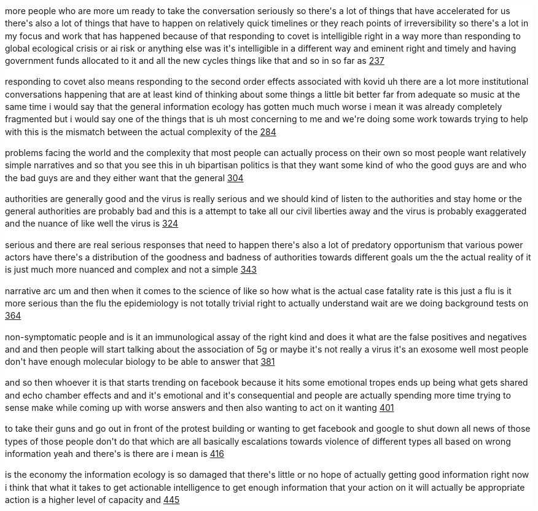 more people who are more um ready to take the conversation seriously so there's a lot of things that have accelerated for us there's also a lot of things that have to happen on relatively quick timelines or they reach points of irreversibility so there's a lot in my focus and work that has happened because of that responding to covet is intelligible right in a way more than responding to global ecological crisis or ai risk or anything else was it's intelligible in a different way and eminent right and timely and having government funds allocated to it and all the new cycles things like that and so in so far as [237](https://www.youtube.com/watch?v=q8mleq4VNm8&t=237.519s)

responding to covet also means responding to the second order effects associated with kovid uh there are a lot more institutional conversations happening that are at least kind of thinking about some things a little bit better far from adequate so music at the same time i would say that the general information ecology has gotten much much worse i mean it was already completely fragmented but i would say one of the things that is uh most concerning to me and we're doing some work towards trying to help with this is the mismatch between the actual complexity of the [284](https://www.youtube.com/watch?v=q8mleq4VNm8&t=284.56s)

problems facing the world and the complexity that most people can actually process on their own so most people want relatively simple narratives and so that you see this in uh bipartisan politics is that they want some kind of who the good guys are and who the bad guys are and they either want that the general [304](https://www.youtube.com/watch?v=q8mleq4VNm8&t=304.639s)

authorities are generally good and the virus is really serious and we should kind of listen to the authorities and stay home or the general authorities are probably bad and this is a attempt to take all our civil liberties away and the virus is probably exaggerated and the nuance of like well the virus is [324](https://www.youtube.com/watch?v=q8mleq4VNm8&t=324.08s)

serious and there are real serious responses that need to happen there's also a lot of predatory opportunism that various power actors have there's a distribution of the goodness and badness of authorities towards different goals um the the actual reality of it is just much more nuanced and complex and not a simple [343](https://www.youtube.com/watch?v=q8mleq4VNm8&t=343.919s)

narrative arc um and then when it comes to the science of like so how what is the actual case fatality rate is this just a flu is it more serious than the flu the epidemiology is not totally trivial right to actually understand wait are we doing background tests on [364](https://www.youtube.com/watch?v=q8mleq4VNm8&t=364.16s)

non-symptomatic people and is it an immunological assay of the right kind and does it what are the false positives and negatives and and then people will start talking about the association of 5g or maybe it's not really a virus it's an exosome well most people don't have enough molecular biology to be able to answer that [381](https://www.youtube.com/watch?v=q8mleq4VNm8&t=381.28s)

and so then whoever it is that starts trending on facebook because it hits some emotional tropes ends up being what gets shared and echo chamber effects and and it's emotional and it's consequential and people are actually spending more time trying to sense make while coming up with worse answers and then also wanting to act on it wanting [401](https://www.youtube.com/watch?v=q8mleq4VNm8&t=401.199s)

to take their guns and go out in front of the protest building or wanting to get facebook and google to shut down all news of those types of those people don't do that which are all basically escalations towards violence of different types all based on wrong information yeah and there's is there are i mean is [416](https://www.youtube.com/watch?v=q8mleq4VNm8&t=416.96s)

is the economy the information ecology is so damaged that there's little or no hope of actually getting good information right now i think that what it takes to get actionable intelligence to get enough information that your action on it will actually be appropriate action is a higher level of capacity and [445](https://www.youtube.com/watch?v=q8mleq4VNm8&t=445.52s)
